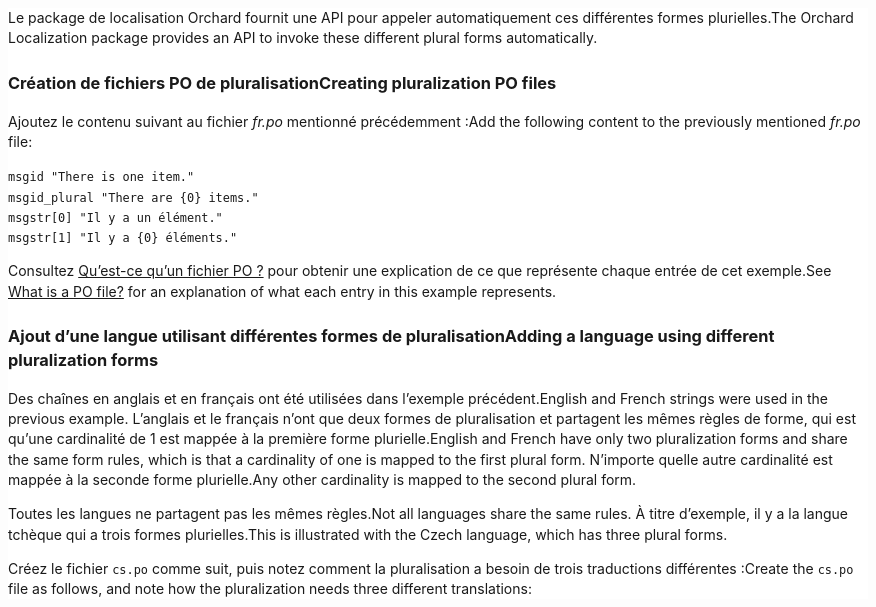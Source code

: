 <span data-ttu-id="73a59-256">Le package de localisation Orchard fournit une API pour appeler automatiquement ces différentes formes plurielles.</span><span class="sxs-lookup"><span data-stu-id="73a59-256">The Orchard Localization package provides an API to invoke these different plural forms automatically.</span></span>

### <a name="creating-pluralization-po-files"></a><span data-ttu-id="73a59-257">Création de fichiers PO de pluralisation</span><span class="sxs-lookup"><span data-stu-id="73a59-257">Creating pluralization PO files</span></span>

<span data-ttu-id="73a59-258">Ajoutez le contenu suivant au fichier *fr.po* mentionné précédemment :</span><span class="sxs-lookup"><span data-stu-id="73a59-258">Add the following content to the previously mentioned *fr.po* file:</span></span>

```text
msgid "There is one item."
msgid_plural "There are {0} items."
msgstr[0] "Il y a un élément."
msgstr[1] "Il y a {0} éléments."
```

<span data-ttu-id="73a59-259">Consultez [Qu’est-ce qu’un fichier PO ?](#what-is-a-po-file) pour obtenir une explication de ce que représente chaque entrée de cet exemple.</span><span class="sxs-lookup"><span data-stu-id="73a59-259">See [What is a PO file?](#what-is-a-po-file) for an explanation of what each entry in this example represents.</span></span>

### <a name="adding-a-language-using-different-pluralization-forms"></a><span data-ttu-id="73a59-260">Ajout d’une langue utilisant différentes formes de pluralisation</span><span class="sxs-lookup"><span data-stu-id="73a59-260">Adding a language using different pluralization forms</span></span>

<span data-ttu-id="73a59-261">Des chaînes en anglais et en français ont été utilisées dans l’exemple précédent.</span><span class="sxs-lookup"><span data-stu-id="73a59-261">English and French strings were used in the previous example.</span></span> <span data-ttu-id="73a59-262">L’anglais et le français n’ont que deux formes de pluralisation et partagent les mêmes règles de forme, qui est qu’une cardinalité de 1 est mappée à la première forme plurielle.</span><span class="sxs-lookup"><span data-stu-id="73a59-262">English and French have only two pluralization forms and share the same form rules, which is that a cardinality of one is mapped to the first plural form.</span></span> <span data-ttu-id="73a59-263">N’importe quelle autre cardinalité est mappée à la seconde forme plurielle.</span><span class="sxs-lookup"><span data-stu-id="73a59-263">Any other cardinality is mapped to the second plural form.</span></span>

<span data-ttu-id="73a59-264">Toutes les langues ne partagent pas les mêmes règles.</span><span class="sxs-lookup"><span data-stu-id="73a59-264">Not all languages share the same rules.</span></span> <span data-ttu-id="73a59-265">À titre d’exemple, il y a la langue tchèque qui a trois formes plurielles.</span><span class="sxs-lookup"><span data-stu-id="73a59-265">This is illustrated with the Czech language, which has three plural forms.</span></span>

<span data-ttu-id="73a59-266">Créez le fichier `cs.po` comme suit, puis notez comment la pluralisation a besoin de trois traductions différentes :</span><span class="sxs-lookup"><span data-stu-id="73a59-266">Create the `cs.po` file as follows, and note how the pluralization needs three different translations:</span></span>

